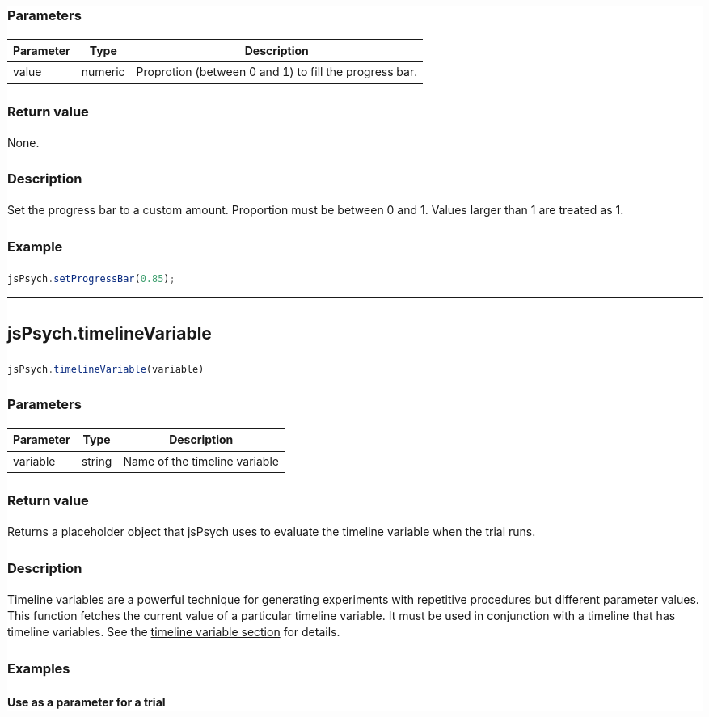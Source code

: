 ### Parameters

| Parameter | Type    | Description                              |
| --------- | ------- | ---------------------------------------- |
| value     | numeric | Proprotion (between 0 and 1) to fill the progress bar. |


### Return value

None.

### Description

Set the progress bar to a custom amount. Proportion must be between 0 and 1. Values larger than 1 are treated as 1.

### Example

```javascript
jsPsych.setProgressBar(0.85);
```

---

## jsPsych.timelineVariable

```javascript
jsPsych.timelineVariable(variable)
```

### Parameters

Parameter | Type | Description
----------|------|------------
variable | string | Name of the timeline variable

### Return value

Returns a placeholder object that jsPsych uses to evaluate the timeline variable when the trial runs.

### Description

[Timeline variables](../overview/timeline.md#timeline-variables) are a powerful technique for generating experiments with repetitive procedures but different parameter values. This function fetches the current value of a particular timeline variable. It must be used in conjunction with a timeline that has timeline variables. See the [timeline variable section](../overview/timeline.md#timeline-variables) for details.

### Examples

#### Use as a parameter for a trial
